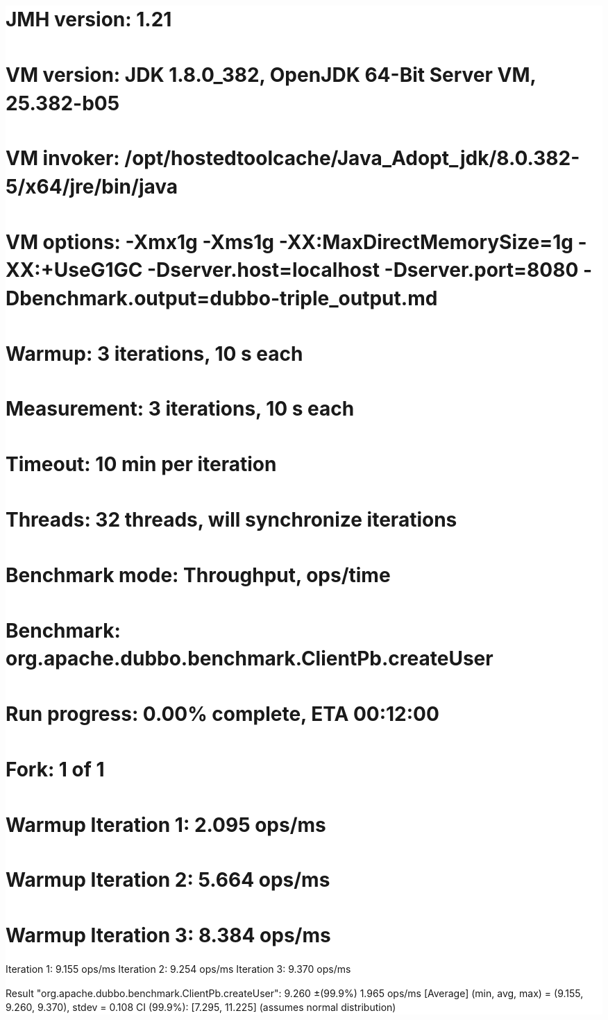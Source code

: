 # JMH version: 1.21
# VM version: JDK 1.8.0_382, OpenJDK 64-Bit Server VM, 25.382-b05
# VM invoker: /opt/hostedtoolcache/Java_Adopt_jdk/8.0.382-5/x64/jre/bin/java
# VM options: -Xmx1g -Xms1g -XX:MaxDirectMemorySize=1g -XX:+UseG1GC -Dserver.host=localhost -Dserver.port=8080 -Dbenchmark.output=dubbo-triple_output.md
# Warmup: 3 iterations, 10 s each
# Measurement: 3 iterations, 10 s each
# Timeout: 10 min per iteration
# Threads: 32 threads, will synchronize iterations
# Benchmark mode: Throughput, ops/time
# Benchmark: org.apache.dubbo.benchmark.ClientPb.createUser

# Run progress: 0.00% complete, ETA 00:12:00
# Fork: 1 of 1
# Warmup Iteration   1: 2.095 ops/ms
# Warmup Iteration   2: 5.664 ops/ms
# Warmup Iteration   3: 8.384 ops/ms
Iteration   1: 9.155 ops/ms
Iteration   2: 9.254 ops/ms
Iteration   3: 9.370 ops/ms


Result "org.apache.dubbo.benchmark.ClientPb.createUser":
  9.260 ±(99.9%) 1.965 ops/ms [Average]
  (min, avg, max) = (9.155, 9.260, 9.370), stdev = 0.108
  CI (99.9%): [7.295, 11.225] (assumes normal distribution)
